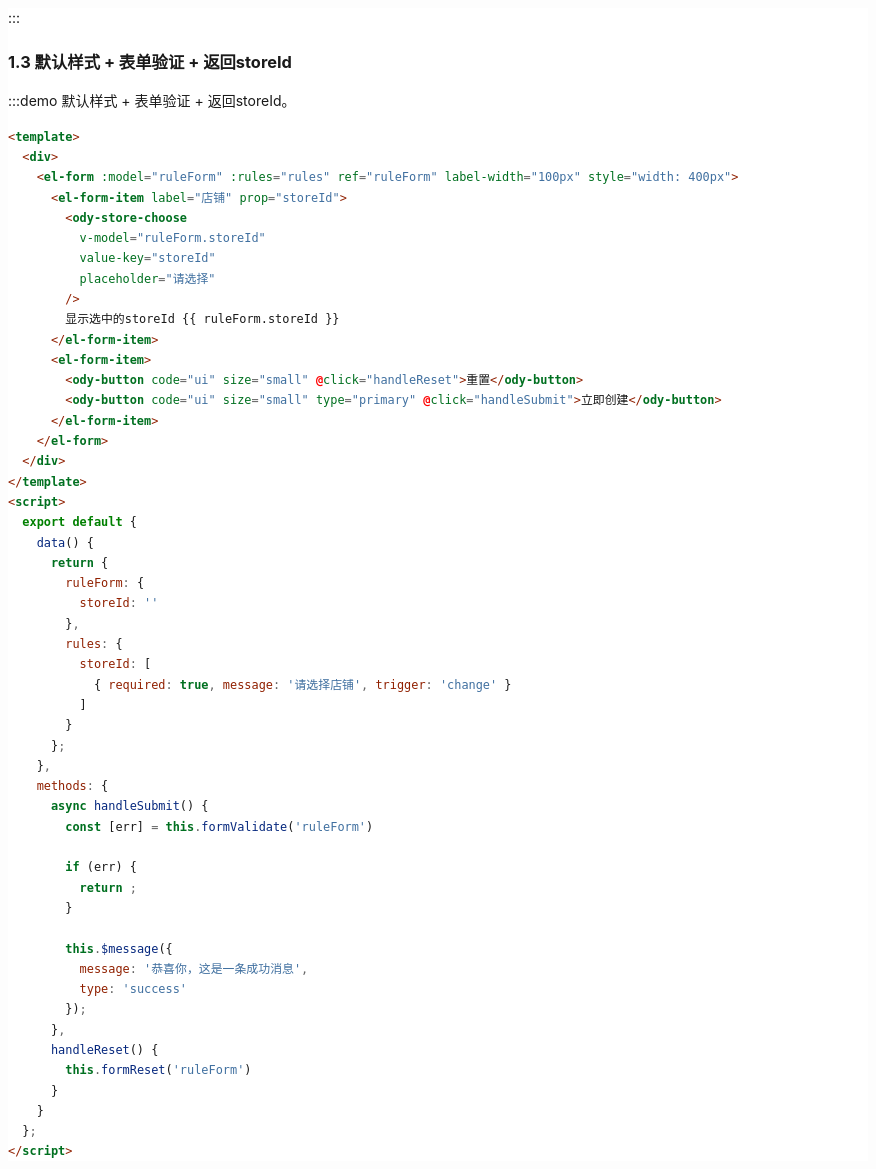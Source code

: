 :::

### 1.3 默认样式 + 表单验证 + 返回storeId

:::demo 默认样式 + 表单验证 + 返回storeId。

```html
<template>
  <div>
    <el-form :model="ruleForm" :rules="rules" ref="ruleForm" label-width="100px" style="width: 400px">
      <el-form-item label="店铺" prop="storeId">
        <ody-store-choose
          v-model="ruleForm.storeId"
          value-key="storeId"
          placeholder="请选择"
        />
        显示选中的storeId {{ ruleForm.storeId }}
      </el-form-item>
      <el-form-item>
        <ody-button code="ui" size="small" @click="handleReset">重置</ody-button>
        <ody-button code="ui" size="small" type="primary" @click="handleSubmit">立即创建</ody-button>
      </el-form-item>
    </el-form>
  </div>
</template>
<script>
  export default {
    data() {
      return {
        ruleForm: {
          storeId: ''
        },
        rules: {
          storeId: [
            { required: true, message: '请选择店铺', trigger: 'change' }
          ]
        }
      };
    },
    methods: {
      async handleSubmit() {
        const [err] = this.formValidate('ruleForm')

        if (err) {
          return ;
        }

        this.$message({
          message: '恭喜你，这是一条成功消息',
          type: 'success'
        });
      },
      handleReset() {
        this.formReset('ruleForm')
      }
    }
  };
</script>
```
